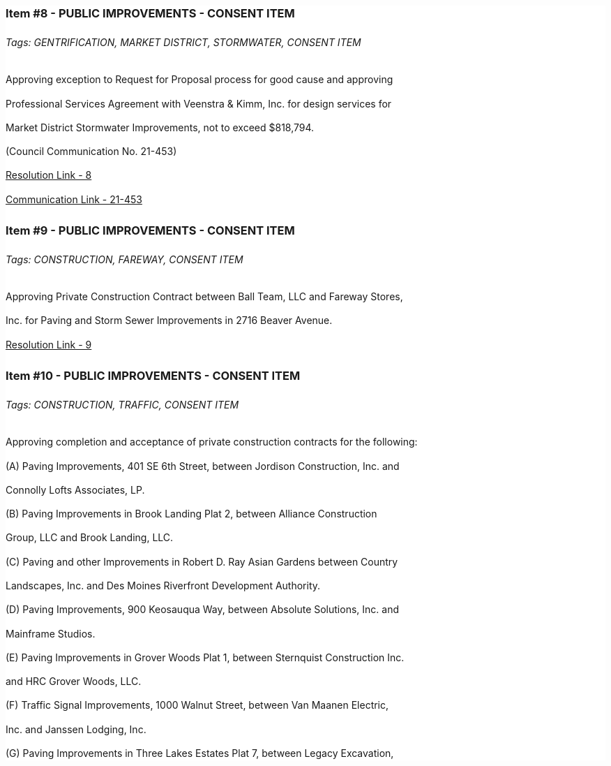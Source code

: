 ### Item #8 - PUBLIC IMPROVEMENTS - CONSENT ITEM 

###### Tags: GENTRIFICATION, MARKET DISTRICT, STORMWATER, CONSENT ITEM 

Approving exception to Request for Proposal process for good cause and approving 

Professional Services Agreement with Veenstra & Kimm, Inc. for design services for 

Market District Stormwater Improvements, not to exceed $818,794. 

(Council Communication No.  21-453) 

[Resolution Link - 8](http://www.dmgov.org/government/CityCouncil/Resolutions/20211018/8.pdf) 

[Communication Link - 21-453](http://www.dmgov.org/Government/CityCouncil/Communications/21-453.pdf) 



### Item #9 - PUBLIC IMPROVEMENTS - CONSENT ITEM 

###### Tags: CONSTRUCTION, FAREWAY, CONSENT ITEM 

Approving Private Construction Contract between Ball Team, LLC and Fareway Stores, 

Inc. for Paving and Storm Sewer Improvements in 2716 Beaver Avenue. 

[Resolution Link - 9](http://www.dmgov.org/government/CityCouncil/Resolutions/20211018/9.pdf) 



### Item #10 - PUBLIC IMPROVEMENTS - CONSENT ITEM 

###### Tags: CONSTRUCTION, TRAFFIC, CONSENT ITEM 

Approving completion and acceptance of private construction contracts for the following: 

(A) Paving Improvements, 401 SE 6th Street, between Jordison Construction, Inc. and 

Connolly Lofts Associates, LP. 

(B) Paving Improvements in Brook Landing Plat 2, between Alliance Construction 

Group, LLC and Brook Landing, LLC. 

(C) Paving and other Improvements in Robert D. Ray Asian Gardens between Country 

Landscapes, Inc. and Des Moines Riverfront Development Authority. 

(D) Paving Improvements, 900 Keosauqua Way, between Absolute Solutions, Inc. and 

Mainframe Studios. 

(E) Paving Improvements in Grover Woods Plat 1, between Sternquist Construction Inc. 

and HRC Grover Woods, LLC. 

(F) Traffic Signal Improvements, 1000 Walnut Street, between Van Maanen Electric, 

Inc. and Janssen Lodging, Inc. 

(G) Paving Improvements in Three Lakes Estates Plat 7, between Legacy Excavation, 
